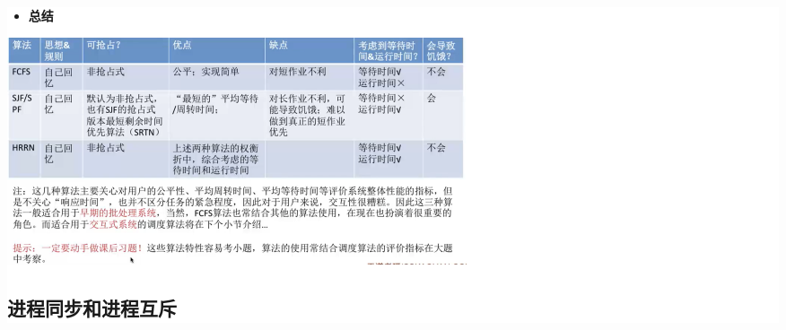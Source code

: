 

- **总结**

<img src="assets/调度算法-总结.png" style="zoom:50%;" />







## 进程同步和进程互斥

















